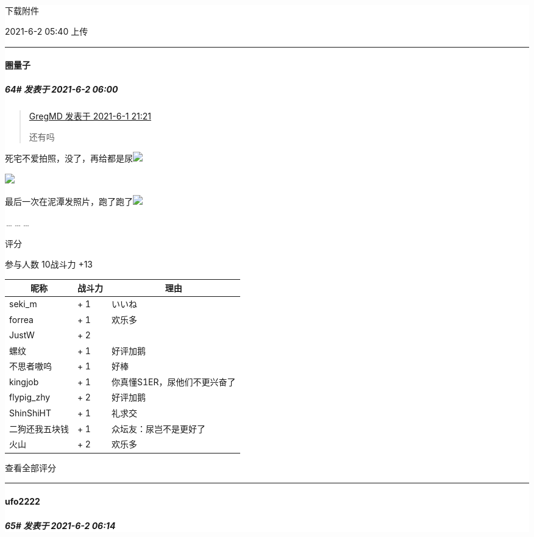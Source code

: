 下载附件

2021-6-2 05:40 上传


*****

####  圈量子  
##### 64#       发表于 2021-6-2 06:00


<blockquote><a href="httphttps://bbs.saraba1st.com/2b/forum.php?mod=redirect&amp;goto=findpost&amp;pid=51443836&amp;ptid=2007259" target="_blank">GregMD 发表于 2021-6-1 21:21</a>

还有吗</blockquote>
死宅不爱拍照，没了，再给都是尿<img src="https://static.saraba1st.com/image/smiley/face2017/019.png" referrerpolicy="no-referrer">

<img src="http://wx3.sinaimg.cn/large/86df480dly1gqaryvjlyaj20ku1124az.jpg" referrerpolicy="no-referrer">


最后一次在泥潭发照片，跑了跑了<img src="https://static.saraba1st.com/image/smiley/face2017/180.png" referrerpolicy="no-referrer">


﹍﹍﹍

评分


 参与人数 10战斗力 +13

|昵称|战斗力|理由|
|----|---|---|
| seki_m| + 1|いいね|
| forrea| + 1|欢乐多|
| JustW| + 2||
| 螺纹| + 1|好评加鹅|
| 不思者嗷呜| + 1|好棒|
| kingjob| + 1|你真懂S1ER，尿他们不更兴奋了|
| flypig_zhy| + 2|好评加鹅|
| ShinShiHT| + 1|礼求交|
| 二狗还我五块钱| + 1|众坛友：尿岂不是更好了|
| 火山| + 2|欢乐多|


查看全部评分


*****

####  ufo2222  
##### 65#       发表于 2021-6-2 06:14
